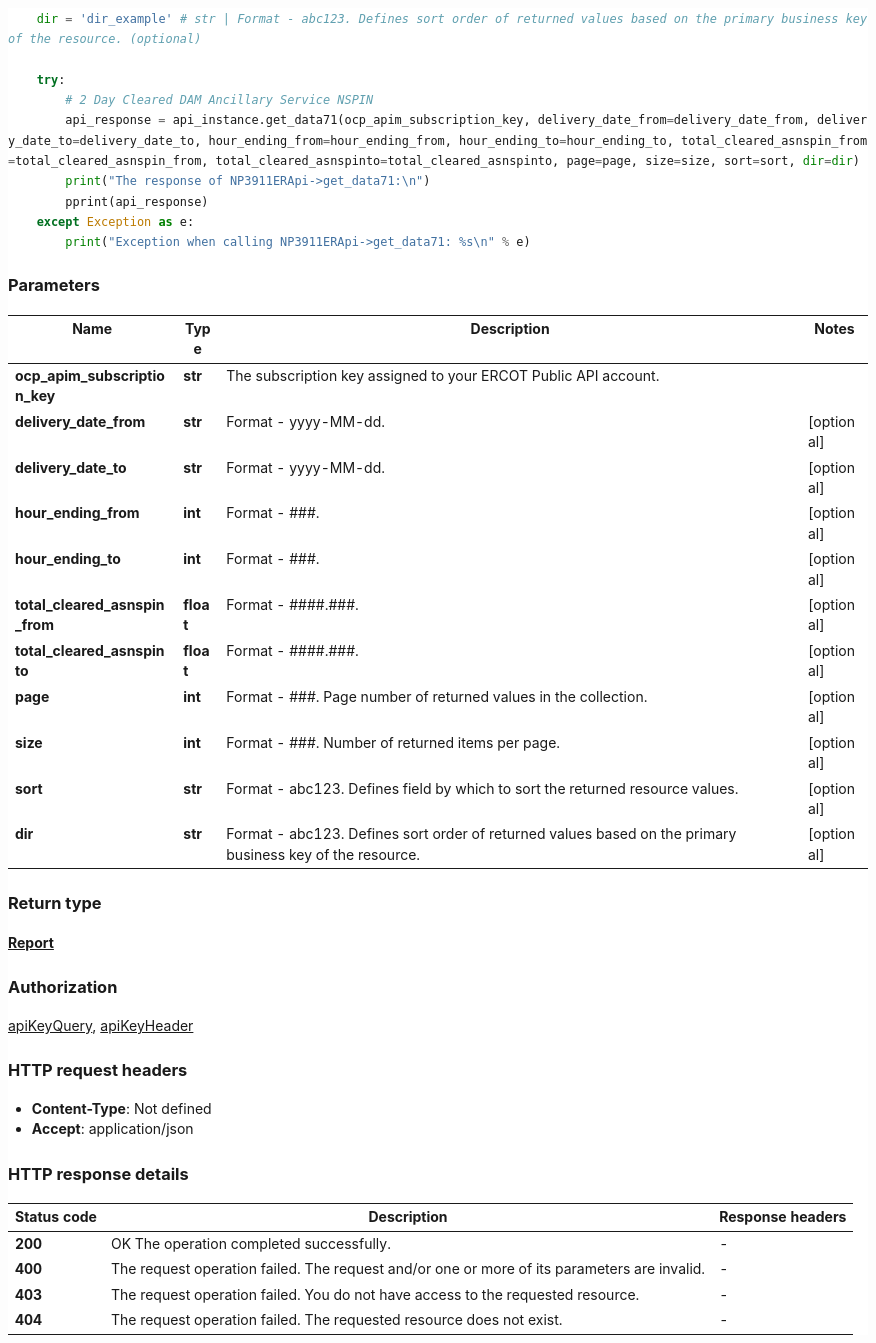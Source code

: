```python
    dir = 'dir_example' # str | Format - abc123. Defines sort order of returned values based on the primary business key of the resource. (optional)

    try:
        # 2 Day Cleared DAM Ancillary Service NSPIN
        api_response = api_instance.get_data71(ocp_apim_subscription_key, delivery_date_from=delivery_date_from, delivery_date_to=delivery_date_to, hour_ending_from=hour_ending_from, hour_ending_to=hour_ending_to, total_cleared_asnspin_from=total_cleared_asnspin_from, total_cleared_asnspinto=total_cleared_asnspinto, page=page, size=size, sort=sort, dir=dir)
        print("The response of NP3911ERApi->get_data71:\n")
        pprint(api_response)
    except Exception as e:
        print("Exception when calling NP3911ERApi->get_data71: %s\n" % e)
```



### Parameters


Name | Type | Description  | Notes
------------- | ------------- | ------------- | -------------
 **ocp_apim_subscription_key** | **str**| The subscription key assigned to your ERCOT Public API account. | 
 **delivery_date_from** | **str**| Format - yyyy-MM-dd. | [optional] 
 **delivery_date_to** | **str**| Format - yyyy-MM-dd. | [optional] 
 **hour_ending_from** | **int**| Format - ###. | [optional] 
 **hour_ending_to** | **int**| Format - ###. | [optional] 
 **total_cleared_asnspin_from** | **float**| Format - ####.###. | [optional] 
 **total_cleared_asnspinto** | **float**| Format - ####.###. | [optional] 
 **page** | **int**| Format - ###. Page number of returned values in the collection. | [optional] 
 **size** | **int**| Format - ###. Number of returned items per page. | [optional] 
 **sort** | **str**| Format - abc123. Defines field by which to sort the returned resource values. | [optional] 
 **dir** | **str**| Format - abc123. Defines sort order of returned values based on the primary business key of the resource. | [optional] 

### Return type

[**Report**](Report.md)

### Authorization

[apiKeyQuery](../README.md#apiKeyQuery), [apiKeyHeader](../README.md#apiKeyHeader)

### HTTP request headers

 - **Content-Type**: Not defined
 - **Accept**: application/json

### HTTP response details

| Status code | Description | Response headers |
|-------------|-------------|------------------|
**200** | OK The operation completed successfully. |  -  |
**400** | The request operation failed. The request and/or one or more of its parameters are invalid. |  -  |
**403** | The request operation failed. You do not have access to the requested resource. |  -  |
**404** | The request operation failed. The requested resource does not exist. |  -  |
